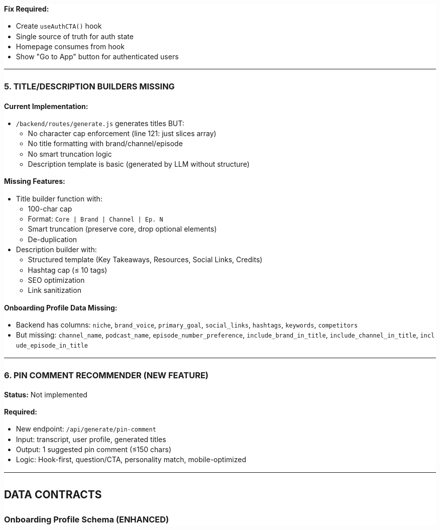 **Fix Required:**
- Create `useAuthCTA()` hook
- Single source of truth for auth state
- Homepage consumes from hook
- Show "Go to App" button for authenticated users

---

### 5. TITLE/DESCRIPTION BUILDERS MISSING

**Current Implementation:**
- `/backend/routes/generate.js` generates titles BUT:
  - No character cap enforcement (line 121: just slices array)
  - No title formatting with brand/channel/episode
  - No smart truncation logic
  - Description template is basic (generated by LLM without structure)

**Missing Features:**
- Title builder function with:
  - 100-char cap
  - Format: `Core | Brand | Channel | Ep. N`
  - Smart truncation (preserve core, drop optional elements)
  - De-duplication
- Description builder with:
  - Structured template (Key Takeaways, Resources, Social Links, Credits)
  - Hashtag cap (≤ 10 tags)
  - SEO optimization
  - Link sanitization

**Onboarding Profile Data Missing:**
- Backend has columns: `niche`, `brand_voice`, `primary_goal`, `social_links`, `hashtags`, `keywords`, `competitors`
- But missing: `channel_name`, `podcast_name`, `episode_number_preference`, `include_brand_in_title`, `include_channel_in_title`, `include_episode_in_title`

---

### 6. PIN COMMENT RECOMMENDER (NEW FEATURE)

**Status:** Not implemented

**Required:**
- New endpoint: `/api/generate/pin-comment`
- Input: transcript, user profile, generated titles
- Output: 1 suggested pin comment (≤150 chars)
- Logic: Hook-first, question/CTA, personality match, mobile-optimized

---

## DATA CONTRACTS

### Onboarding Profile Schema (ENHANCED)
